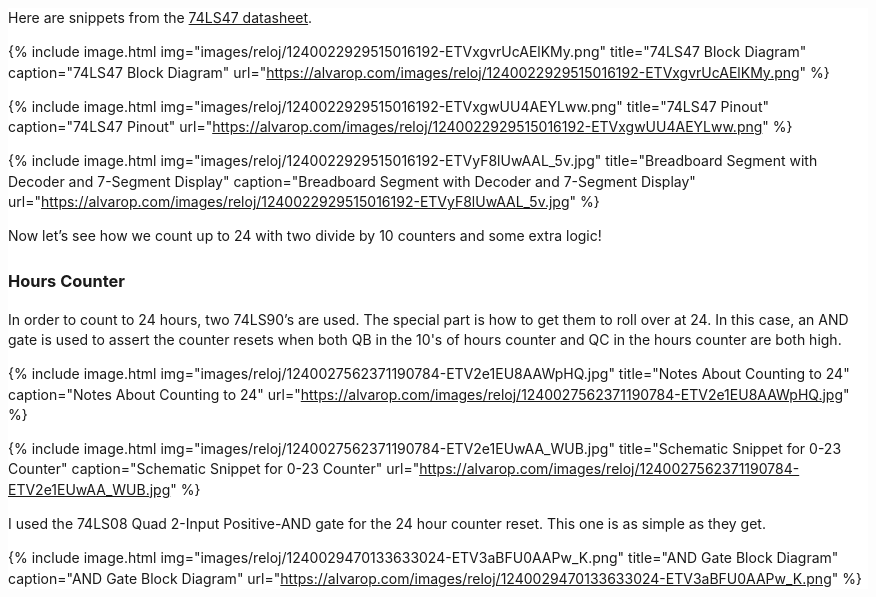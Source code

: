 Here are snippets from the [74LS47 datasheet](https://www.ti.com/lit/ds/symlink/sn74ls47.pdf).

{% include image.html 
	img="images/reloj/1240022929515016192-ETVxgvrUcAElKMy.png" 
	title="74LS47 Block Diagram"
	caption="74LS47 Block Diagram"
	url="https://alvarop.com/images/reloj/1240022929515016192-ETVxgvrUcAElKMy.png"
%}

{% include image.html 
	img="images/reloj/1240022929515016192-ETVxgwUU4AEYLww.png" 
	title="74LS47  Pinout"
	caption="74LS47  Pinout"
	url="https://alvarop.com/images/reloj/1240022929515016192-ETVxgwUU4AEYLww.png"
%}

{% include image.html 
	img="images/reloj/1240022929515016192-ETVyF8lUwAAL_5v.jpg" 
	title="Breadboard Segment with Decoder and 7-Segment Display"
	caption="Breadboard Segment with Decoder and 7-Segment Display"
	url="https://alvarop.com/images/reloj/1240022929515016192-ETVyF8lUwAAL_5v.jpg"
%}

Now let’s see how we count up to 24 with two divide by 10 counters and some extra logic!

### Hours Counter

In order to count to 24 hours, two 74LS90’s are used. The special part is how to get them to roll over at 24. In this case, an AND gate is used to assert the counter resets when both QB in the 10's of hours counter and QC in the hours counter are both high.

{% include image.html 
	img="images/reloj/1240027562371190784-ETV2e1EU8AAWpHQ.jpg" 
	title="Notes About Counting to 24"
	caption="Notes About Counting to 24"
	url="https://alvarop.com/images/reloj/1240027562371190784-ETV2e1EU8AAWpHQ.jpg"
%}

{% include image.html 
	img="images/reloj/1240027562371190784-ETV2e1EUwAA_WUB.jpg" 
	title="Schematic Snippet for 0-23 Counter"
	caption="Schematic Snippet for 0-23 Counter"
	url="https://alvarop.com/images/reloj/1240027562371190784-ETV2e1EUwAA_WUB.jpg"
%}

I used the 74LS08 Quad 2-Input Positive-AND gate for the 24 hour counter reset. This one is as simple as they get.

{% include image.html 
	img="images/reloj/1240029470133633024-ETV3aBFU0AAPw_K.png" 
	title="AND Gate Block Diagram"
	caption="AND Gate Block Diagram"
	url="https://alvarop.com/images/reloj/1240029470133633024-ETV3aBFU0AAPw_K.png"
%}
